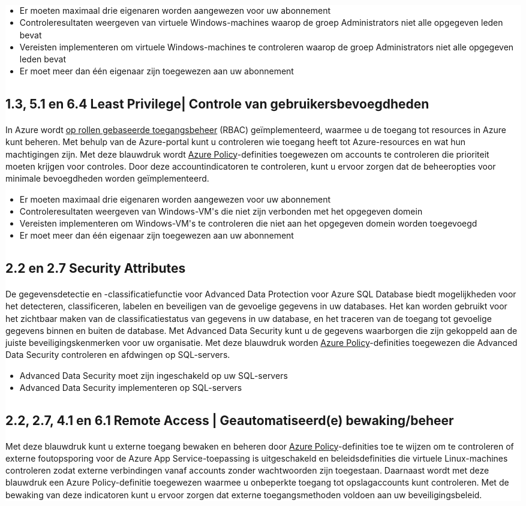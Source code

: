 - Er moeten maximaal drie eigenaren worden aangewezen voor uw abonnement
- Controleresultaten weergeven van virtuele Windows-machines waarop de groep Administrators niet alle opgegeven leden bevat
- Vereisten implementeren om virtuele Windows-machines te controleren waarop de groep Administrators niet alle opgegeven leden bevat
- Er moet meer dan één eigenaar zijn toegewezen aan uw abonnement

## <a name="13-51-and-64-least-privilege--review-of-user-privileges"></a>1.3, 5.1 en 6.4 Least Privilege| Controle van gebruikersbevoegdheden

In Azure wordt [op rollen gebaseerde toegangsbeheer](../../../../role-based-access-control/overview.md) (RBAC) geïmplementeerd, waarmee u de toegang tot resources in Azure kunt beheren. Met behulp van de Azure-portal kunt u controleren wie toegang heeft tot Azure-resources en wat hun machtigingen zijn. Met deze blauwdruk wordt [Azure Policy](../../../policy/overview.md)-definities toegewezen om accounts te controleren die prioriteit moeten krijgen voor controles. Door deze accountindicatoren te controleren, kunt u ervoor zorgen dat de beheeropties voor minimale bevoegdheden worden geïmplementeerd.

- Er moeten maximaal drie eigenaren worden aangewezen voor uw abonnement
- Controleresultaten weergeven van Windows-VM's die niet zijn verbonden met het opgegeven domein
- Vereisten implementeren om Windows-VM's te controleren die niet aan het opgegeven domein worden toegevoegd
- Er moet meer dan één eigenaar zijn toegewezen aan uw abonnement

## <a name="22-and-27-security-attributes"></a>2.2 en 2.7 Security Attributes

De gegevensdetectie en -classificatiefunctie voor Advanced Data Protection voor Azure SQL Database biedt mogelijkheden voor het detecteren, classificeren, labelen en beveiligen van de gevoelige gegevens in uw databases. Het kan worden gebruikt voor het zichtbaar maken van de classificatiestatus van gegevens in uw database, en het traceren van de toegang tot gevoelige gegevens binnen en buiten de database. Met Advanced Data Security kunt u de gegevens waarborgen die zijn gekoppeld aan de juiste beveiligingskenmerken voor uw organisatie. Met deze blauwdruk worden [Azure Policy](../../../policy/overview.md)-definities toegewezen die Advanced Data Security controleren en afdwingen op SQL-servers. 

- Advanced Data Security moet zijn ingeschakeld op uw SQL-servers
- Advanced Data Security implementeren op SQL-servers

## <a name="22-27-41-and-61-remote-access--automated-monitoring--control"></a>2.2, 2.7, 4.1 en 6.1 Remote Access | Geautomatiseerd(e) bewaking/beheer

Met deze blauwdruk kunt u externe toegang bewaken en beheren door [Azure Policy](../../../policy/overview.md)-definities toe te wijzen om te controleren of externe foutopsporing voor de Azure App Service-toepassing is uitgeschakeld en beleidsdefinities die virtuele Linux-machines controleren zodat externe verbindingen vanaf accounts zonder wachtwoorden zijn toegestaan. Daarnaast wordt met deze blauwdruk een Azure Policy-definitie toegewezen waarmee u onbeperkte toegang tot opslagaccounts kunt controleren. Met de bewaking van deze indicatoren kunt u ervoor zorgen dat externe toegangsmethoden voldoen aan uw beveiligingsbeleid.
